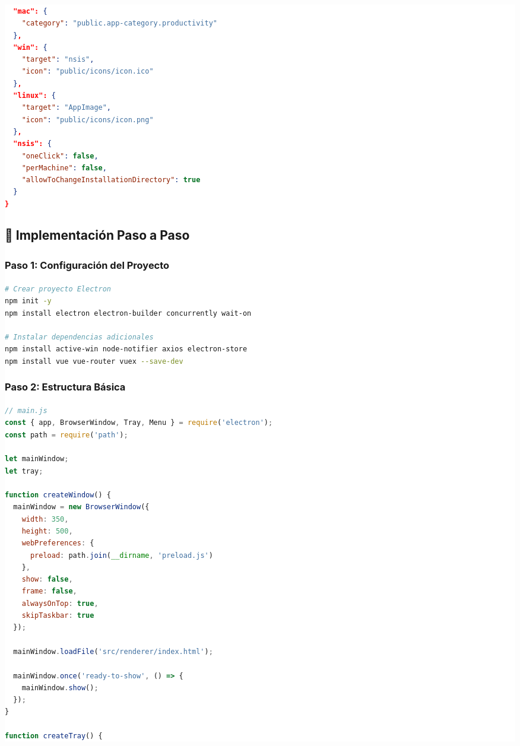 ```json
  "mac": {
    "category": "public.app-category.productivity"
  },
  "win": {
    "target": "nsis",
    "icon": "public/icons/icon.ico"
  },
  "linux": {
    "target": "AppImage",
    "icon": "public/icons/icon.png"
  },
  "nsis": {
    "oneClick": false,
    "perMachine": false,
    "allowToChangeInstallationDirectory": true
  }
}
```

## 🚀 **Implementación Paso a Paso**

### **Paso 1: Configuración del Proyecto**
```bash
# Crear proyecto Electron
npm init -y
npm install electron electron-builder concurrently wait-on

# Instalar dependencias adicionales
npm install active-win node-notifier axios electron-store
npm install vue vue-router vuex --save-dev
```

### **Paso 2: Estructura Básica**
```javascript
// main.js
const { app, BrowserWindow, Tray, Menu } = require('electron');
const path = require('path');

let mainWindow;
let tray;

function createWindow() {
  mainWindow = new BrowserWindow({
    width: 350,
    height: 500,
    webPreferences: {
      preload: path.join(__dirname, 'preload.js')
    },
    show: false,
    frame: false,
    alwaysOnTop: true,
    skipTaskbar: true
  });

  mainWindow.loadFile('src/renderer/index.html');

  mainWindow.once('ready-to-show', () => {
    mainWindow.show();
  });
}

function createTray() {
```